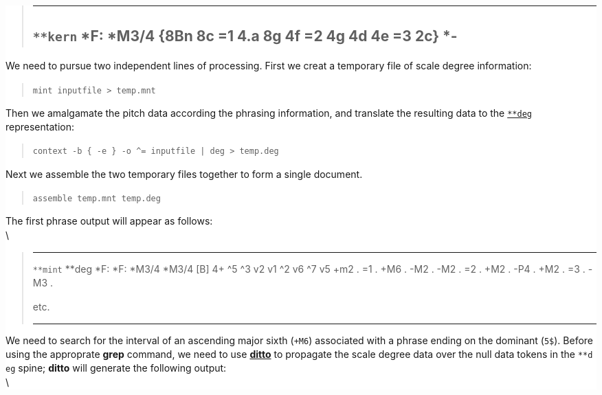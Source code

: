 >   ----------
>   `**kern`
>   \*F:
>   \*M3/4
>   {8Bn
>   8c
>   =1
>   4.a
>   8g
>   4f
>   =2
>   4g
>   4d
>   4e
>   =3
>   2c}
>   \*-
>   ----------
>
We need to pursue two independent lines of processing. First we creat a
temporary file of scale degree information:

> `mint inputfile > temp.mnt`

Then we amalgamate the pitch data according the phrasing information,
and translate the resulting data to the
[`**deg`](representations/deg.rep.html) representation:

> `context -b { -e } -o ^= inputfile | deg > temp.deg`

Next we assemble the two temporary files together to form a single
document.

> `assemble temp.mnt temp.deg`

The first phrase output will appear as follows:\
\

>   ---------- --------------------------------
>   `**mint`   \*\*deg
>   \*F:       \*F:
>   \*M3/4     \*M3/4
>   \[B\]      4+ \^5 \^3 v2 v1 \^2 v6 \^7 v5
>   +m2        .
>   =1         .
>   +M6        .
>   -M2        .
>   -M2        .
>   =2         .
>   +M2        .
>   -P4        .
>   +M2        .
>   =3         .
>   -M3        .
>              
>   etc.       
>   ---------- --------------------------------
>
We need to search for the interval of an ascending major sixth (`+M6`)
associated with a phrase ending on the dominant (`5$`). Before using the
approprate **grep** command, we need to use
[**ditto**](commands/ditto.html) to propagate the scale degree data over
the null data tokens in the `**deg` spine; **ditto** will generate the
following output:\
\
